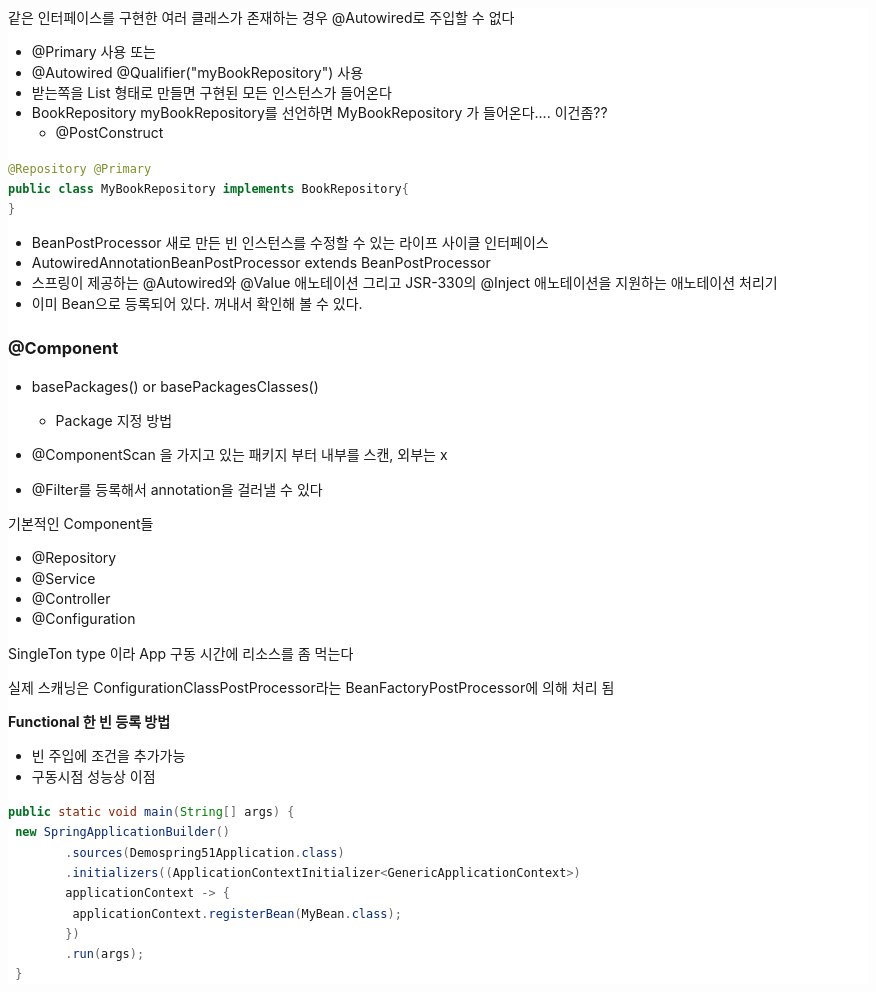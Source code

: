 

같은 인터페이스를 구현한 여러 클래스가 존재하는 경우 @Autowired로 주입할 수 없다

- @Primary 사용 또는
- @Autowired @Qualifier("myBookRepository") 사용
- 받는쪽을 List<class> 형태로 만들면 구현된 모든 인스턴스가 들어온다
- BookRepository myBookRepository를 선언하면 MyBookRepository 가 들어온다.... 이건좀??
  - @PostConstruct

```java
@Repository @Primary
public class MyBookRepository implements BookRepository{
}
```



- BeanPostProcessor 새로 만든 빈 인스턴스를 수정할 수 있는 라이프 사이클 인터페이스
- AutowiredAnnotationBeanPostProcessor extends BeanPostProcessor
-  스프링이 제공하는 @Autowired와 @Value 애노테이션 그리고 JSR-330의 @Inject 애노테이션을 지원하는 애노테이션 처리기
  - 이미 Bean으로 등록되어 있다. 꺼내서 확인해 볼 수 있다.



### @Component

- basePackages() or basePackagesClasses()
  
  - Package 지정 방법
- @ComponentScan 을 가지고 있는 패키지 부터 내부를 스캔, 외부는  x
- @Filter를 등록해서 annotation을 걸러낼 수 있다

   

기본적인 Component들

- @Repository
- @Service
- @Controller
- @Configuration



SingleTon type 이라 App 구동 시간에 리소스를 좀 먹는다

실제 스캐닝은 ConfigurationClassPostProcessor라는 BeanFactoryPostProcessor에 의해 처리 됨



**Functional  한 빈 등록 방법**

- 빈 주입에 조건을 추가가능
- 구동시점 성능상 이점

```java
public static void main(String[] args) {
 new SpringApplicationBuilder()
 		.sources(Demospring51Application.class)
 		.initializers((ApplicationContextInitializer<GenericApplicationContext>)
		applicationContext -> {
		 applicationContext.registerBean(MyBean.class);
 		})
 		.run(args);
 }
```
